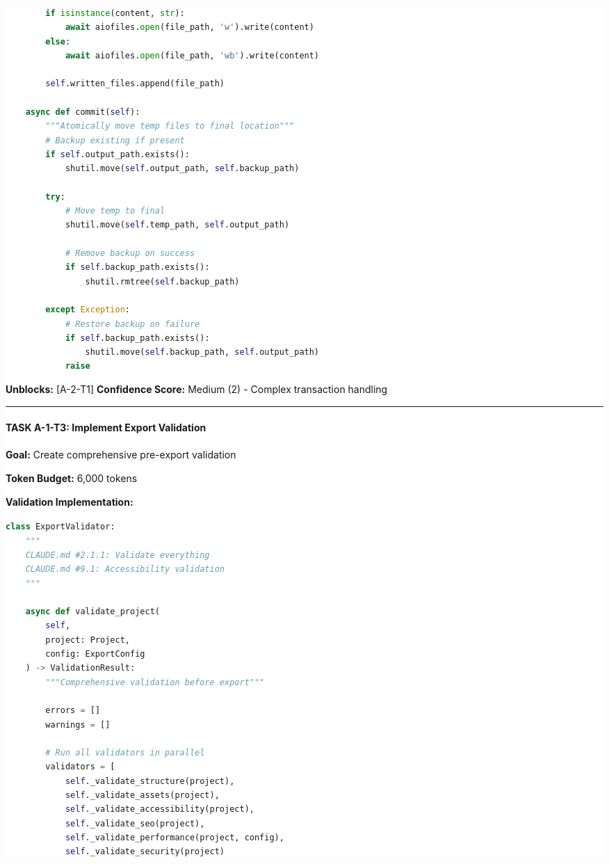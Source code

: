 ```python
        if isinstance(content, str):
            await aiofiles.open(file_path, 'w').write(content)
        else:
            await aiofiles.open(file_path, 'wb').write(content)
        
        self.written_files.append(file_path)
    
    async def commit(self):
        """Atomically move temp files to final location"""
        # Backup existing if present
        if self.output_path.exists():
            shutil.move(self.output_path, self.backup_path)
        
        try:
            # Move temp to final
            shutil.move(self.temp_path, self.output_path)
            
            # Remove backup on success
            if self.backup_path.exists():
                shutil.rmtree(self.backup_path)
                
        except Exception:
            # Restore backup on failure
            if self.backup_path.exists():
                shutil.move(self.backup_path, self.output_path)
            raise
```

**Unblocks:** [A-2-T1]
**Confidence Score:** Medium (2) - Complex transaction handling

---

#### TASK A-1-T3: Implement Export Validation

**Goal:** Create comprehensive pre-export validation

**Token Budget:** 6,000 tokens

**Validation Implementation:**
```python
class ExportValidator:
    """
    CLAUDE.md #2.1.1: Validate everything
    CLAUDE.md #9.1: Accessibility validation
    """
    
    async def validate_project(
        self,
        project: Project,
        config: ExportConfig
    ) -> ValidationResult:
        """Comprehensive validation before export"""
        
        errors = []
        warnings = []
        
        # Run all validators in parallel
        validators = [
            self._validate_structure(project),
            self._validate_assets(project),
            self._validate_accessibility(project),
            self._validate_seo(project),
            self._validate_performance(project, config),
            self._validate_security(project)
```